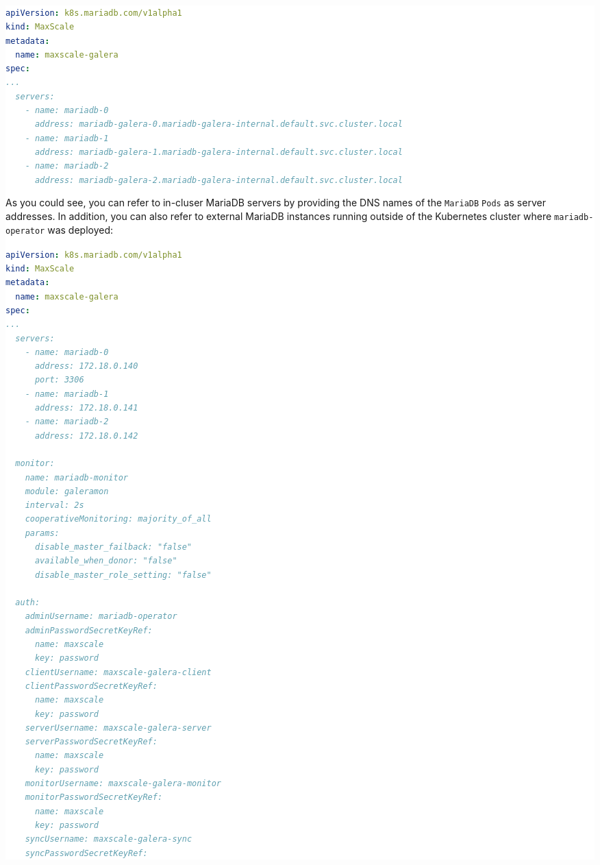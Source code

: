 ```yaml
apiVersion: k8s.mariadb.com/v1alpha1
kind: MaxScale
metadata:
  name: maxscale-galera
spec:
...
  servers:
    - name: mariadb-0
      address: mariadb-galera-0.mariadb-galera-internal.default.svc.cluster.local
    - name: mariadb-1
      address: mariadb-galera-1.mariadb-galera-internal.default.svc.cluster.local
    - name: mariadb-2
      address: mariadb-galera-2.mariadb-galera-internal.default.svc.cluster.local
```

As you could see, you can refer to in-cluser MariaDB servers by providing the DNS names of the `MariaDB` `Pods` as server addresses. In addition, you can also refer to external MariaDB instances running outside of the Kubernetes cluster where `mariadb-operator` was deployed:

```yaml
apiVersion: k8s.mariadb.com/v1alpha1
kind: MaxScale
metadata:
  name: maxscale-galera
spec:
...
  servers:
    - name: mariadb-0
      address: 172.18.0.140
      port: 3306
    - name: mariadb-1
      address: 172.18.0.141
    - name: mariadb-2
      address: 172.18.0.142

  monitor:
    name: mariadb-monitor
    module: galeramon
    interval: 2s
    cooperativeMonitoring: majority_of_all
    params:
      disable_master_failback: "false"
      available_when_donor: "false"
      disable_master_role_setting: "false"

  auth:
    adminUsername: mariadb-operator
    adminPasswordSecretKeyRef:
      name: maxscale
      key: password
    clientUsername: maxscale-galera-client
    clientPasswordSecretKeyRef:
      name: maxscale
      key: password
    serverUsername: maxscale-galera-server
    serverPasswordSecretKeyRef:
      name: maxscale
      key: password
    monitorUsername: maxscale-galera-monitor
    monitorPasswordSecretKeyRef:
      name: maxscale
      key: password
    syncUsername: maxscale-galera-sync
    syncPasswordSecretKeyRef:
```